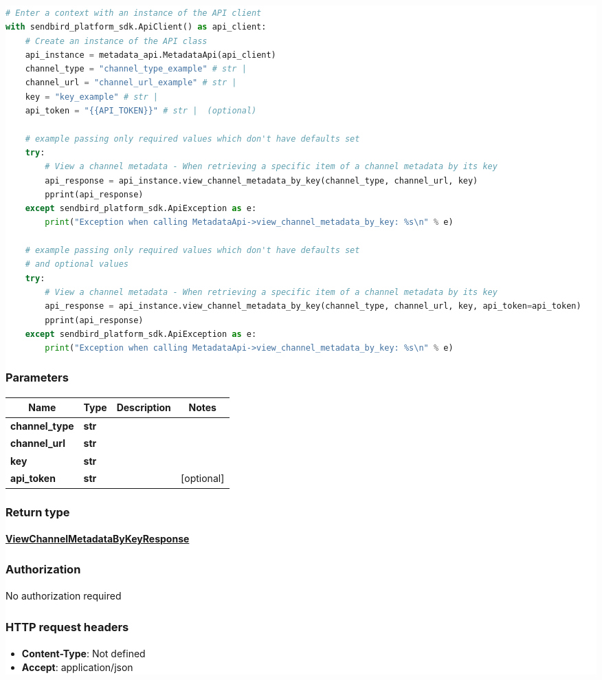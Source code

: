 ```python
# Enter a context with an instance of the API client
with sendbird_platform_sdk.ApiClient() as api_client:
    # Create an instance of the API class
    api_instance = metadata_api.MetadataApi(api_client)
    channel_type = "channel_type_example" # str | 
    channel_url = "channel_url_example" # str | 
    key = "key_example" # str | 
    api_token = "{{API_TOKEN}}" # str |  (optional)

    # example passing only required values which don't have defaults set
    try:
        # View a channel metadata - When retrieving a specific item of a channel metadata by its key
        api_response = api_instance.view_channel_metadata_by_key(channel_type, channel_url, key)
        pprint(api_response)
    except sendbird_platform_sdk.ApiException as e:
        print("Exception when calling MetadataApi->view_channel_metadata_by_key: %s\n" % e)

    # example passing only required values which don't have defaults set
    # and optional values
    try:
        # View a channel metadata - When retrieving a specific item of a channel metadata by its key
        api_response = api_instance.view_channel_metadata_by_key(channel_type, channel_url, key, api_token=api_token)
        pprint(api_response)
    except sendbird_platform_sdk.ApiException as e:
        print("Exception when calling MetadataApi->view_channel_metadata_by_key: %s\n" % e)
```


### Parameters

Name | Type | Description  | Notes
------------- | ------------- | ------------- | -------------
 **channel_type** | **str**|  |
 **channel_url** | **str**|  |
 **key** | **str**|  |
 **api_token** | **str**|  | [optional]

### Return type

[**ViewChannelMetadataByKeyResponse**](ViewChannelMetadataByKeyResponse.md)

### Authorization

No authorization required

### HTTP request headers

 - **Content-Type**: Not defined
 - **Accept**: application/json
